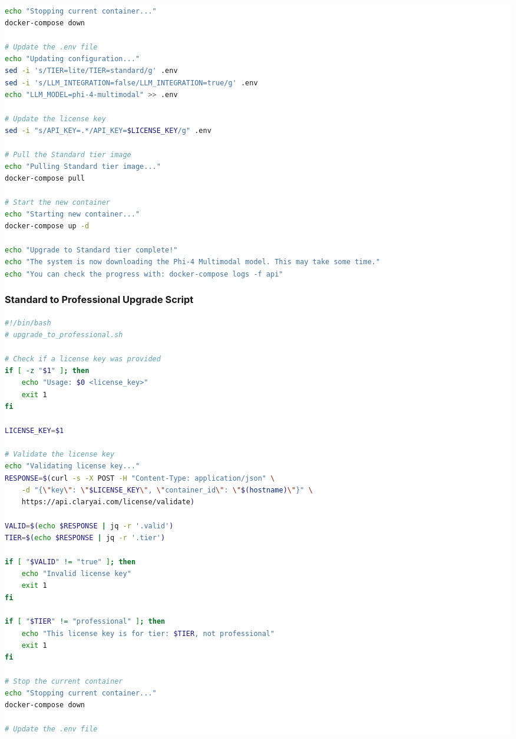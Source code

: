 ```bash
echo "Stopping current container..."
docker-compose down

# Update the .env file
echo "Updating configuration..."
sed -i 's/TIER=lite/TIER=standard/g' .env
sed -i 's/LLM_INTEGRATION=false/LLM_INTEGRATION=true/g' .env
echo "LLM_MODEL=phi-4-multimodal" >> .env

# Update the license key
sed -i "s/API_KEY=.*/API_KEY=$LICENSE_KEY/g" .env

# Pull the Standard tier image
echo "Pulling Standard tier image..."
docker-compose pull

# Start the new container
echo "Starting new container..."
docker-compose up -d

echo "Upgrade to Standard tier complete!"
echo "The system is now downloading the Phi-4 Multimodal model. This may take some time."
echo "You can check the progress with: docker-compose logs -f api"
```

### Standard to Professional Upgrade Script

```bash
#!/bin/bash
# upgrade_to_professional.sh

# Check if a license key was provided
if [ -z "$1" ]; then
    echo "Usage: $0 <license_key>"
    exit 1
fi

LICENSE_KEY=$1

# Validate the license key
echo "Validating license key..."
RESPONSE=$(curl -s -X POST -H "Content-Type: application/json" \
    -d "{\"key\": \"$LICENSE_KEY\", \"container_id\": \"$(hostname)\"}" \
    https://api.claryai.com/license/validate)

VALID=$(echo $RESPONSE | jq -r '.valid')
TIER=$(echo $RESPONSE | jq -r '.tier')

if [ "$VALID" != "true" ]; then
    echo "Invalid license key"
    exit 1
fi

if [ "$TIER" != "professional" ]; then
    echo "This license key is for tier: $TIER, not professional"
    exit 1
fi

# Stop the current container
echo "Stopping current container..."
docker-compose down

# Update the .env file
```